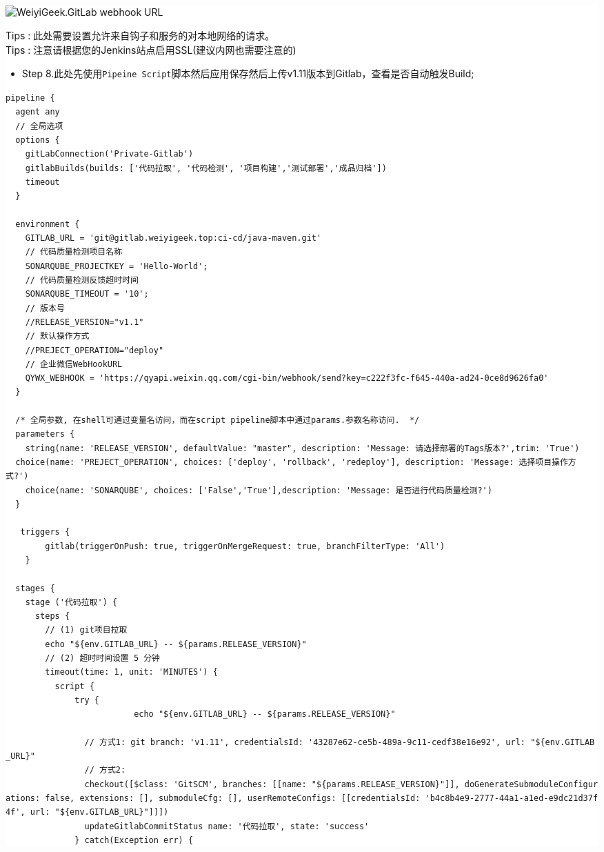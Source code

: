 ![WeiyiGeek.GitLab webhook URL](https://i0.hdslb.com/bfs/article/c40f66b8e45b047f575fea02fde70ef9b4c3cedd.png@942w_368h_progressive.webp)

Tips : 此处需要设置允许来自钩子和服务的对本地网络的请求。  
Tips : 注意请根据您的Jenkins站点启用SSL(建议内网也需要注意的)

-   Step 8.此处先使用`Pipeine Script`脚本然后应用保存然后上传v1.11版本到Gitlab，查看是否自动触发Build;
    

```
pipeline {
  agent any
  // 全局选项
  options {
    gitLabConnection('Private-Gitlab')
    gitlabBuilds(builds: ['代码拉取', '代码检测', '项目构建','测试部署','成品归档'])
    timeout
  }

  environment {
    GITLAB_URL = 'git@gitlab.weiyigeek.top:ci-cd/java-maven.git'
    // 代码质量检测项目名称
    SONARQUBE_PROJECTKEY = 'Hello-World';
    // 代码质量检测反馈超时时间
    SONARQUBE_TIMEOUT = '10';
    // 版本号
    //RELEASE_VERSION="v1.1"
    // 默认操作方式
    //PREJECT_OPERATION="deploy"
    // 企业微信WebHookURL
    QYWX_WEBHOOK = 'https://qyapi.weixin.qq.com/cgi-bin/webhook/send?key=c222f3fc-f645-440a-ad24-0ce8d9626fa0'
  }

  /* 全局参数, 在shell可通过变量名访问，而在script pipeline脚本中通过params.参数名称访问.  */
  parameters {
    string(name: 'RELEASE_VERSION', defaultValue: "master", description: 'Message: 请选择部署的Tags版本?',trim: 'True')
  choice(name: 'PREJECT_OPERATION', choices: ['deploy', 'rollback', 'redeploy'], description: 'Message: 选择项目操作方式?')
    choice(name: 'SONARQUBE', choices: ['False','True'],description: 'Message: 是否进行代码质量检测?')
  }

   triggers {
        gitlab(triggerOnPush: true, triggerOnMergeRequest: true, branchFilterType: 'All')
    }

  stages {
    stage ('代码拉取') {
      steps {
        // (1) git项目拉取
        echo "${env.GITLAB_URL} -- ${params.RELEASE_VERSION}"
        // (2) 超时时间设置 5 分钟
        timeout(time: 1, unit: 'MINUTES') {
          script {
              try {
                          echo "${env.GITLAB_URL} -- ${params.RELEASE_VERSION}"

                // 方式1: git branch: 'v1.11', credentialsId: '43287e62-ce5b-489a-9c11-cedf38e16e92', url: "${env.GITLAB_URL}"
                // 方式2:
                checkout([$class: 'GitSCM', branches: [[name: "${params.RELEASE_VERSION}"]], doGenerateSubmoduleConfigurations: false, extensions: [], submoduleCfg: [], userRemoteConfigs: [[credentialsId: 'b4c8b4e9-2777-44a1-a1ed-e9dc21d37f4f', url: "${env.GITLAB_URL}"]]])
                updateGitlabCommitStatus name: '代码拉取', state: 'success'
              } catch(Exception err) {
```